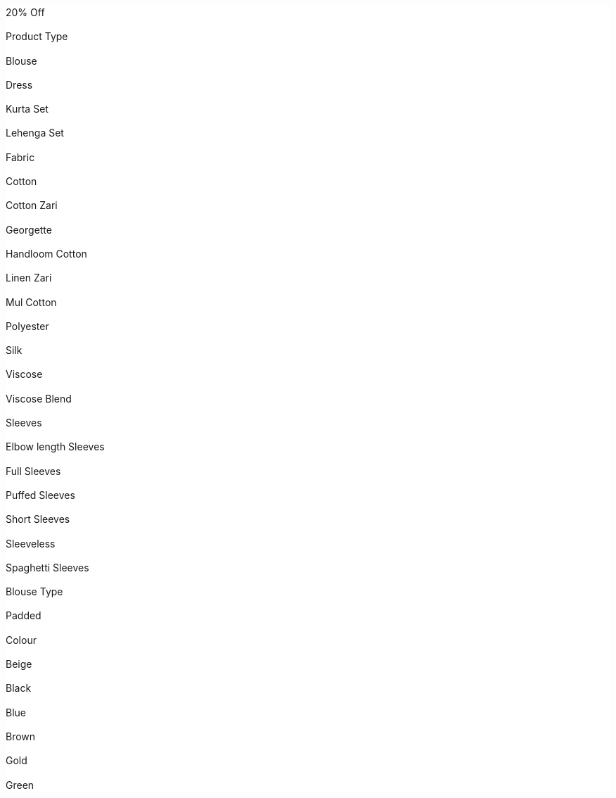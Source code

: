 20% Off

Product Type

Blouse

Dress

Kurta Set

Lehenga Set

Fabric

Cotton

Cotton Zari

Georgette

Handloom Cotton

Linen Zari

Mul Cotton

Polyester

Silk

Viscose

Viscose Blend

Sleeves

Elbow length Sleeves

Full Sleeves

Puffed Sleeves

Short Sleeves

Sleeveless

Spaghetti Sleeves

Blouse Type

Padded

Colour

Beige

Black

Blue

Brown

Gold

Green
